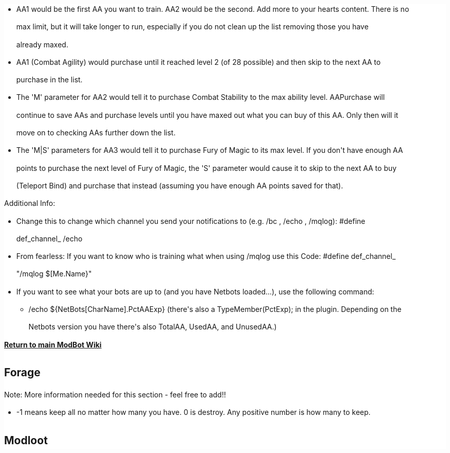 * AA1 would be the first AA you want to train. AA2 would be the second. Add more to your hearts content. There is no

  max limit, but it will take longer to run, especially if you do not clean up the list removing those you have

  already maxed.

* AA1 \(Combat Agility\) would purchase until it reached level 2 \(of 28 possible\) and then skip to the next AA to

  purchase in the list.

* The 'M' parameter for AA2 would tell it to purchase Combat Stability to the max ability level. AAPurchase will

  continue to save AAs and purchase levels until you have maxed out what you can buy of this AA. Only then will it

  move on to checking AAs further down the list.

* The 'M\|S' parameters for AA3 would tell it to purchase Fury of Magic to its max level. If you don't have enough AA

  points to purchase the next level of Fury of Magic, the 'S' parameter would cause it to skip to the next AA to buy

  \(Teleport Bind\) and purchase that instead \(assuming you have enough AA points saved for that\).

Additional Info:

* Change this to change which channel you send your notifications to \(e.g. /bc , /echo , /mqlog\): \#define

  def_channel\_ /echo

* From fearless: If you want to know who is training what when using /mqlog use this Code: \#define def_channel\_

  "/mqlog $\[Me.Name}"

* If you want to see what your bots are up to \(and you have Netbots loaded...\), use the following command:
  * /echo ${NetBots\[CharName\].PctAAExp} \(there's also a TypeMember\(PctExp\); in the plugin. Depending on the

    Netbots version you have there's also TotalAA, UsedAA, and UnusedAA.\)

[**Return to main ModBot Wiki**](https://macroquest2.com/wiki/index.php/ModBot)

## Forage

Note: More information needed for this section - feel free to add!!

* -1 means keep all no matter how many you have. 0 is destroy. Any positive number is how many to keep.

## Modloot
